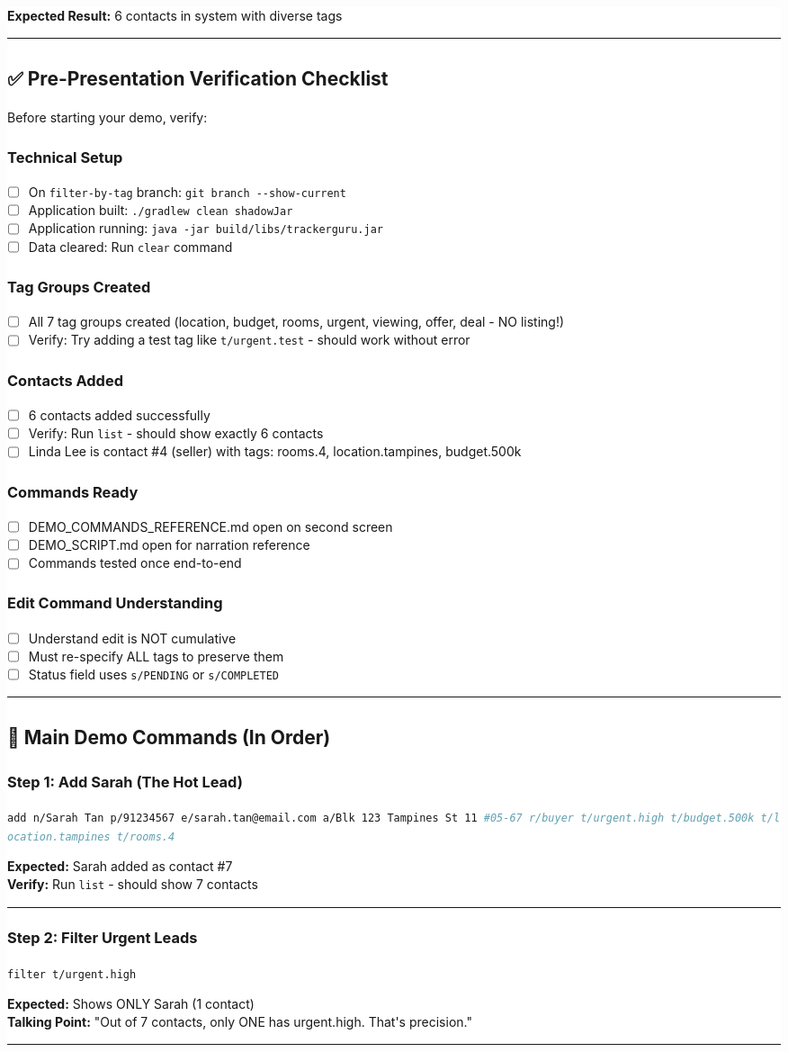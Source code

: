**Expected Result:** 6 contacts in system with diverse tags

---

## ✅ Pre-Presentation Verification Checklist

Before starting your demo, verify:

### Technical Setup
- [ ] On `filter-by-tag` branch: `git branch --show-current`
- [ ] Application built: `./gradlew clean shadowJar`
- [ ] Application running: `java -jar build/libs/trackerguru.jar`
- [ ] Data cleared: Run `clear` command

### Tag Groups Created
- [ ] All 7 tag groups created (location, budget, rooms, urgent, viewing, offer, deal - NO listing!)
- [ ] Verify: Try adding a test tag like `t/urgent.test` - should work without error

### Contacts Added
- [ ] 6 contacts added successfully
- [ ] Verify: Run `list` - should show exactly 6 contacts
- [ ] Linda Lee is contact #4 (seller) with tags: rooms.4, location.tampines, budget.500k

### Commands Ready
- [ ] DEMO_COMMANDS_REFERENCE.md open on second screen
- [ ] DEMO_SCRIPT.md open for narration reference
- [ ] Commands tested once end-to-end

### Edit Command Understanding
- [ ] Understand edit is NOT cumulative
- [ ] Must re-specify ALL tags to preserve them
- [ ] Status field uses `s/PENDING` or `s/COMPLETED`

---

## 🎯 Main Demo Commands (In Order)

### Step 1: Add Sarah (The Hot Lead)
```bash
add n/Sarah Tan p/91234567 e/sarah.tan@email.com a/Blk 123 Tampines St 11 #05-67 r/buyer t/urgent.high t/budget.500k t/location.tampines t/rooms.4
```
**Expected:** Sarah added as contact #7  
**Verify:** Run `list` - should show 7 contacts

---

### Step 2: Filter Urgent Leads
```bash
filter t/urgent.high
```
**Expected:** Shows ONLY Sarah (1 contact)  
**Talking Point:** "Out of 7 contacts, only ONE has urgent.high. That's precision."

---